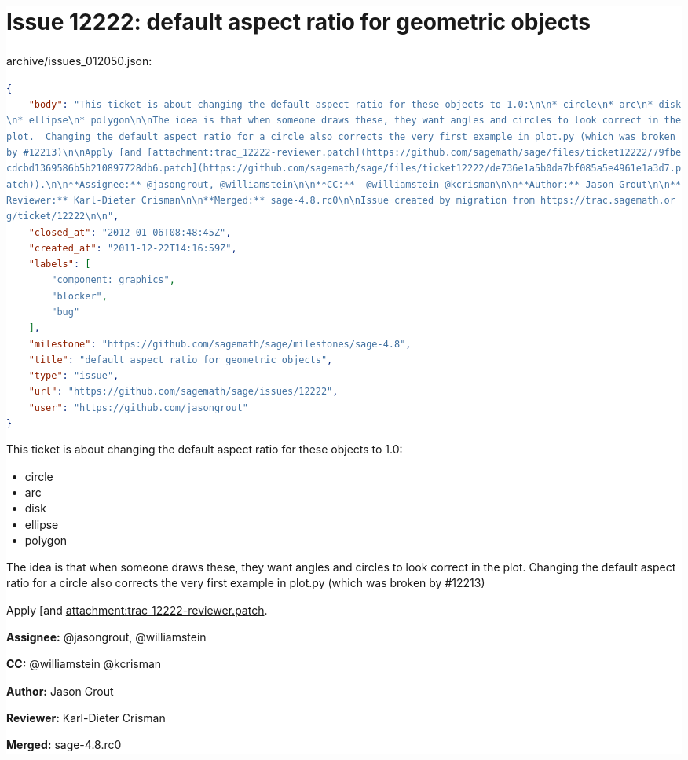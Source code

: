 # Issue 12222: default aspect ratio for geometric objects

archive/issues_012050.json:
```json
{
    "body": "This ticket is about changing the default aspect ratio for these objects to 1.0:\n\n* circle\n* arc\n* disk\n* ellipse\n* polygon\n\nThe idea is that when someone draws these, they want angles and circles to look correct in the plot.  Changing the default aspect ratio for a circle also corrects the very first example in plot.py (which was broken by #12213)\n\nApply [and [attachment:trac_12222-reviewer.patch](https://github.com/sagemath/sage/files/ticket12222/79fbecdcbd1369586b5b210897728db6.patch](https://github.com/sagemath/sage/files/ticket12222/de736e1a5b0da7bf085a5e4961e1a3d7.patch)).\n\n**Assignee:** @jasongrout, @williamstein\n\n**CC:**  @williamstein @kcrisman\n\n**Author:** Jason Grout\n\n**Reviewer:** Karl-Dieter Crisman\n\n**Merged:** sage-4.8.rc0\n\nIssue created by migration from https://trac.sagemath.org/ticket/12222\n\n",
    "closed_at": "2012-01-06T08:48:45Z",
    "created_at": "2011-12-22T14:16:59Z",
    "labels": [
        "component: graphics",
        "blocker",
        "bug"
    ],
    "milestone": "https://github.com/sagemath/sage/milestones/sage-4.8",
    "title": "default aspect ratio for geometric objects",
    "type": "issue",
    "url": "https://github.com/sagemath/sage/issues/12222",
    "user": "https://github.com/jasongrout"
}
```
This ticket is about changing the default aspect ratio for these objects to 1.0:

* circle
* arc
* disk
* ellipse
* polygon

The idea is that when someone draws these, they want angles and circles to look correct in the plot.  Changing the default aspect ratio for a circle also corrects the very first example in plot.py (which was broken by #12213)

Apply [and [attachment:trac_12222-reviewer.patch](https://github.com/sagemath/sage/files/ticket12222/79fbecdcbd1369586b5b210897728db6.patch](https://github.com/sagemath/sage/files/ticket12222/de736e1a5b0da7bf085a5e4961e1a3d7.patch)).

**Assignee:** @jasongrout, @williamstein

**CC:**  @williamstein @kcrisman

**Author:** Jason Grout

**Reviewer:** Karl-Dieter Crisman

**Merged:** sage-4.8.rc0
